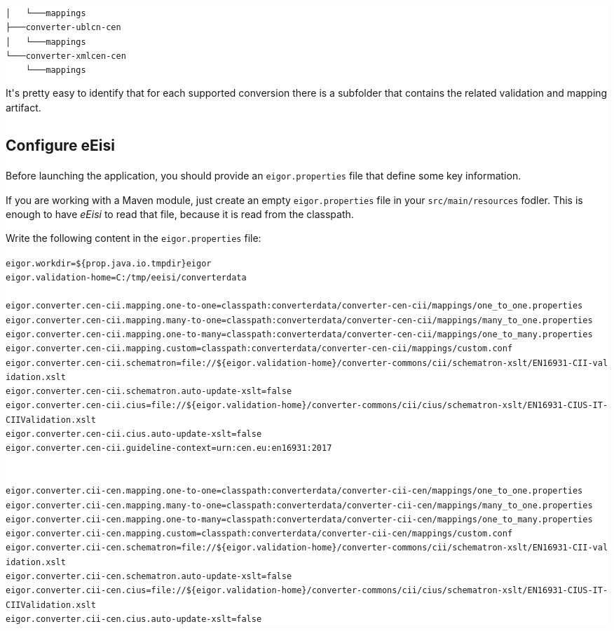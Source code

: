     │   └───mappings
    ├───converter-ublcn-cen
    │   └───mappings
    └───converter-xmlcen-cen
        └───mappings

It's pretty easy to identify that for each supported conversion there is a subfolder that contains 
the related validation and mapping artifact.

## Configure eEisi
    
Before launching the application, you should provide an `eigor.properties` file 
that define some key information.

If you are working with a Maven module, just create an empty `eigor.properties` file in your `src/main/resources` fodler. 
This is enough to have _eEisi_ to read that file, because it is read from the classpath. 

Write the following content in the `eigor.properties` file:

    eigor.workdir=${prop.java.io.tmpdir}eigor
    eigor.validation-home=C:/tmp/eeisi/converterdata
            
    eigor.converter.cen-cii.mapping.one-to-one=classpath:converterdata/converter-cen-cii/mappings/one_to_one.properties
    eigor.converter.cen-cii.mapping.many-to-one=classpath:converterdata/converter-cen-cii/mappings/many_to_one.properties
    eigor.converter.cen-cii.mapping.one-to-many=classpath:converterdata/converter-cen-cii/mappings/one_to_many.properties
    eigor.converter.cen-cii.mapping.custom=classpath:converterdata/converter-cen-cii/mappings/custom.conf
    eigor.converter.cen-cii.schematron=file://${eigor.validation-home}/converter-commons/cii/schematron-xslt/EN16931-CII-validation.xslt
    eigor.converter.cen-cii.schematron.auto-update-xslt=false
    eigor.converter.cen-cii.cius=file://${eigor.validation-home}/converter-commons/cii/cius/schematron-xslt/EN16931-CIUS-IT-CIIValidation.xslt
    eigor.converter.cen-cii.cius.auto-update-xslt=false
    eigor.converter.cen-cii.guideline-context=urn:cen.eu:en16931:2017
    
    
    eigor.converter.cii-cen.mapping.one-to-one=classpath:converterdata/converter-cii-cen/mappings/one_to_one.properties
    eigor.converter.cii-cen.mapping.many-to-one=classpath:converterdata/converter-cii-cen/mappings/many_to_one.properties
    eigor.converter.cii-cen.mapping.one-to-many=classpath:converterdata/converter-cii-cen/mappings/one_to_many.properties
    eigor.converter.cii-cen.mapping.custom=classpath:converterdata/converter-cii-cen/mappings/custom.conf
    eigor.converter.cii-cen.schematron=file://${eigor.validation-home}/converter-commons/cii/schematron-xslt/EN16931-CII-validation.xslt
    eigor.converter.cii-cen.schematron.auto-update-xslt=false
    eigor.converter.cii-cen.cius=file://${eigor.validation-home}/converter-commons/cii/cius/schematron-xslt/EN16931-CIUS-IT-CIIValidation.xslt
    eigor.converter.cii-cen.cius.auto-update-xslt=false
    